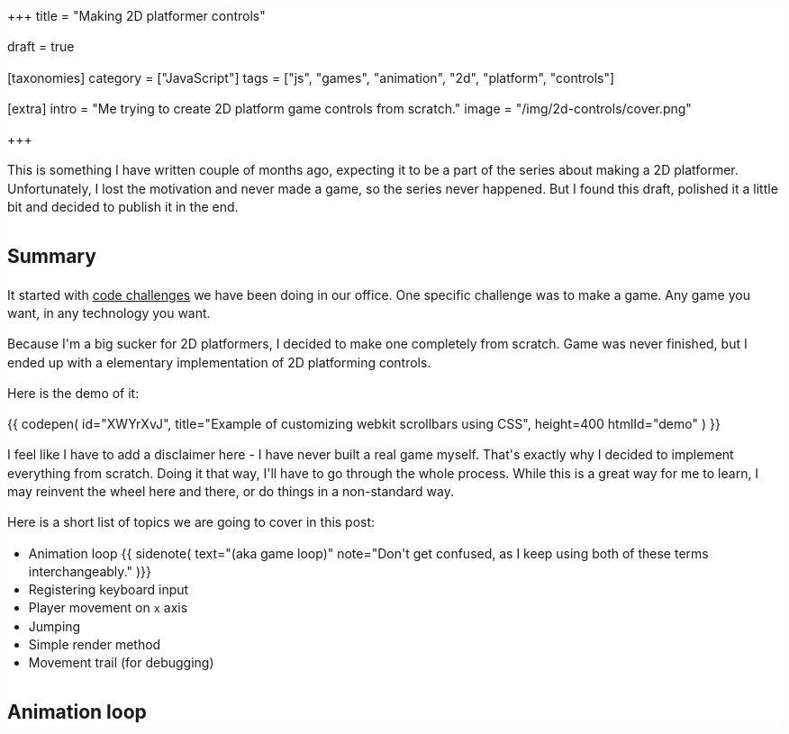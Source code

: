 +++
title = "Making <span>2D platformer controls</span>"

draft = true

[taxonomies]
category = ["JavaScript"]
tags = ["js", "games", "animation", "2d", "platform", "controls"]

[extra]
intro = "Me trying to create 2D platform game controls from scratch."
image = "/img/2d-controls/cover.png"

+++

This is something I have written couple of months ago, expecting it to be a part of the series about making a 2D platformer. Unfortunately, I lost the motivation and never made a game, so the series never happened. But I found this draft, polished it a little bit and decided to publish it in the end.

## Summary

It started with [code challenges](/blog/weekly-code-challenge-spring-2021/) we have been doing in our office. One specific challenge was to make a game. Any game you want, in any technology you want.

Because I'm a big sucker for 2D platformers, I decided to make one completely from scratch. Game was never finished, but I ended up with a elementary implementation of 2D platforming controls.

Here is the demo of it:

{{ codepen(
  id="XWYrXvJ",
  title="Example of customizing webkit scrollbars using CSS",
  height=400
  htmlId="demo"
) }}


I feel like I have to add a disclaimer here - I have never built a real game myself. That's exactly why I decided to implement everything from scratch. Doing it that way, I'll have to go through the whole process. While this is a great way for me to learn, I may reinvent the wheel here and there, or do things in a non-standard way.

Here is a short list of topics we are going to cover in this post:

* Animation loop {{ sidenote(
  text="(aka game loop)"
  note="Don't get confused, as I keep using both of these terms interchangeably."
)}}
* Registering keyboard input
* Player movement on `x` axis
* Jumping
* Simple render method
* Movement trail (for debugging)

## Animation loop
